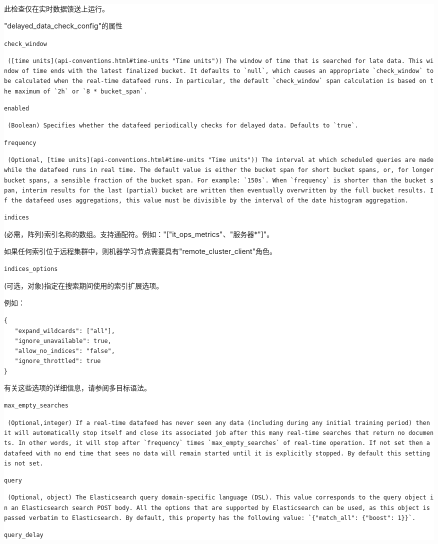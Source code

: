 此检查仅在实时数据馈送上运行。

"delayed_data_check_config"的属性

`check_window`

     ([time units](api-conventions.html#time-units "Time units")) The window of time that is searched for late data. This window of time ends with the latest finalized bucket. It defaults to `null`, which causes an appropriate `check_window` to be calculated when the real-time datafeed runs. In particular, the default `check_window` span calculation is based on the maximum of `2h` or `8 * bucket_span`. 
`enabled`

     (Boolean) Specifies whether the datafeed periodically checks for delayed data. Defaults to `true`. 

`frequency`

     (Optional, [time units](api-conventions.html#time-units "Time units")) The interval at which scheduled queries are made while the datafeed runs in real time. The default value is either the bucket span for short bucket spans, or, for longer bucket spans, a sensible fraction of the bucket span. For example: `150s`. When `frequency` is shorter than the bucket span, interim results for the last (partial) bucket are written then eventually overwritten by the full bucket results. If the datafeed uses aggregations, this value must be divisible by the interval of the date histogram aggregation. 
`indices`

    

(必需，阵列)索引名称的数组。支持通配符。例如："["it_ops_metrics"、"服务器*"]"。

如果任何索引位于远程集群中，则机器学习节点需要具有"remote_cluster_client"角色。

`indices_options`

    

(可选，对象)指定在搜索期间使用的索引扩展选项。

例如：

    
    
    {
       "expand_wildcards": ["all"],
       "ignore_unavailable": true,
       "allow_no_indices": "false",
       "ignore_throttled": true
    }

有关这些选项的详细信息，请参阅多目标语法。

`max_empty_searches`

     (Optional,integer) If a real-time datafeed has never seen any data (including during any initial training period) then it will automatically stop itself and close its associated job after this many real-time searches that return no documents. In other words, it will stop after `frequency` times `max_empty_searches` of real-time operation. If not set then a datafeed with no end time that sees no data will remain started until it is explicitly stopped. By default this setting is not set. 
`query`

     (Optional, object) The Elasticsearch query domain-specific language (DSL). This value corresponds to the query object in an Elasticsearch search POST body. All the options that are supported by Elasticsearch can be used, as this object is passed verbatim to Elasticsearch. By default, this property has the following value: `{"match_all": {"boost": 1}}`. 
`query_delay`
